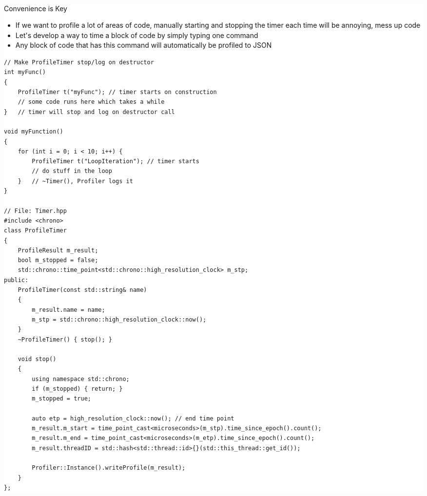 Convenience is Key
* If we want to profile a lot of areas of code, manually starting and stopping the timer each time will be annoying, mess up code
* Let's develop a way to time a block of code by simply typing one command
* Any block of code that has this command will automatically be profiled to JSON

```
// Make ProfileTimer stop/log on destructor
int myFunc()
{
	ProfileTimer t("myFunc"); // timer starts on construction
	// some code runs here which takes a while
}   // timer will stop and log on destructor call

void myFunction()
{
	for (int i = 0; i < 10; i++) {
		ProfileTimer t("LoopIteration"); // timer starts
		// do stuff in the loop
	}   // ~Timer(), Profiler logs it
}

// File: Timer.hpp
#include <chrono>
class ProfileTimer
{
	ProfileResult m_result;
	bool m_stopped = false;
	std::chrono::time_point<std::chrono::high_resolution_clock> m_stp;
public:
	ProfileTimer(const std::string& name)
	{
		m_result.name = name;
		m_stp = std::chrono::high_resolution_clock::now();
	}
	~ProfileTimer() { stop(); }
	
	void stop()
	{
		using namespace std::chrono;
		if (m_stopped) { return; }
		m_stopped = true;
		
		auto etp = high_resolution_clock::now(); // end time point
		m_result.m_start = time_point_cast<microseconds>(m_stp).time_since_epoch().count();
		m_result.m_end = time_point_cast<microseconds>(m_etp).time_since_epoch().count();
		m_result.threadID = std::hash<std::thread::id>{}(std::this_thread::get_id());
		
		Profiler::Instance().writeProfile(m_result);
	}
};
```
